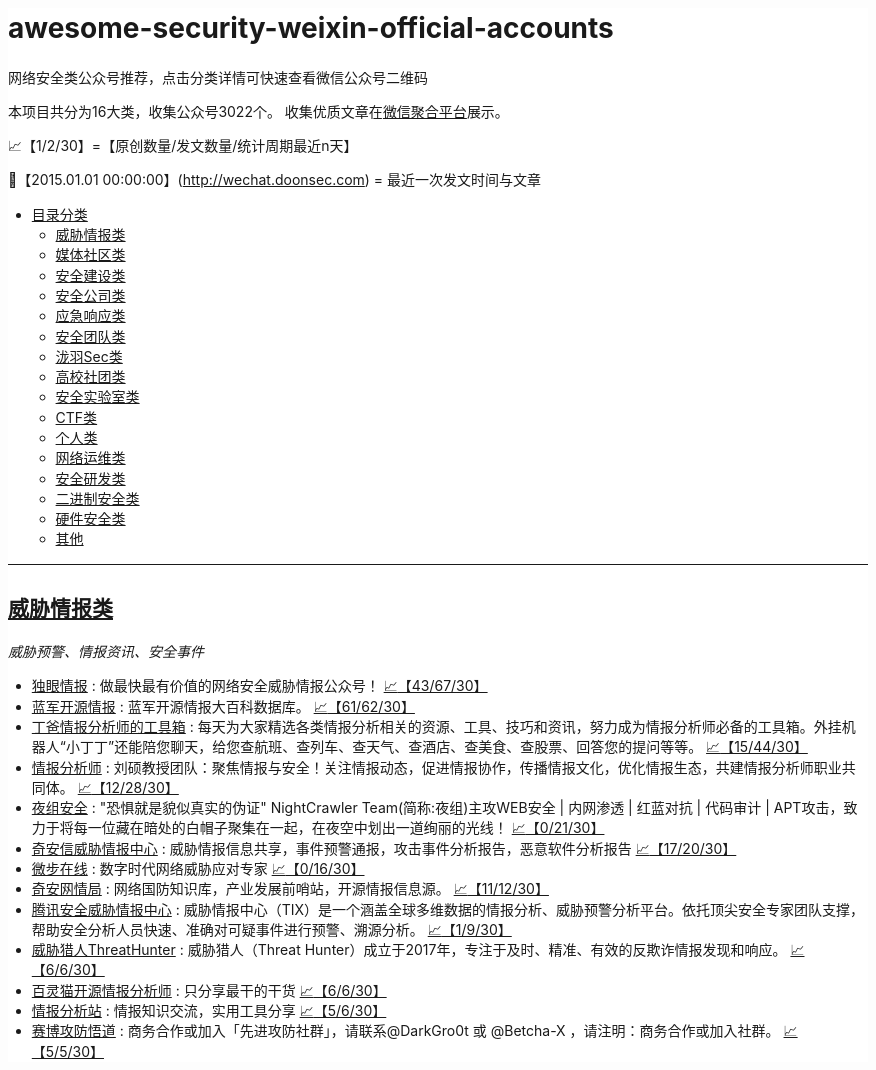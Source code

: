 
# awesome-security-weixin-official-accounts
网络安全类公众号推荐，点击分类详情可快速查看微信公众号二维码

本项目共分为16大类，收集公众号3022个。
收集优质文章在[微信聚合平台](http://wechat.doonsec.com)展示。

:chart_with_upwards_trend:【1/2/30】=【原创数量/发文数量/统计周期最近n天】

:camera_flash:【2015.01.01 00:00:00】(http://wechat.doonsec.com) = 最近一次发文时间与文章

- [目录分类]()
	- [威胁情报类](#威胁情报类)
	- [媒体社区类](#媒体社区类)
	- [安全建设类](#安全建设类)
	- [安全公司类](#安全公司类)
	- [应急响应类](#应急响应类)
	- [安全团队类](#安全团队类)
	- [泷羽Sec类](#泷羽Sec类)
	- [高校社团类](#高校社团类)
	- [安全实验室类](#安全实验室类)
	- [CTF类](#CTF类)
	- [个人类](#个人类)
	- [网络运维类](#网络运维类)
	- [安全研发类](#安全研发类)
	- [二进制安全类](#二进制安全类)
	- [硬件安全类](#硬件安全类)
	- [其他](#其他)


---

## [威胁情报类](/threat.md)

*威胁预警、情报资讯、安全事件*
* [独眼情报](/threat.md#独眼情报) : 做最快最有价值的网络安全威胁情报公众号！  [:chart_with_upwards_trend:【43/67/30】](http://wechat.doonsec.com/wechat_echarts/?biz=MzkzNDIzNDUxOQ==)
* [蓝军开源情报](/threat.md#蓝军开源情报) : 蓝军开源情报大百科数据库。  [:chart_with_upwards_trend:【61/62/30】](http://wechat.doonsec.com/wechat_echarts/?biz=MzkyMjY1MTg1MQ==)
* [丁爸情报分析师的工具箱](/threat.md#丁爸情报分析师的工具箱) : 每天为大家精选各类情报分析相关的资源、工具、技巧和资讯，努力成为情报分析师必备的工具箱。外挂机器人“小丁丁”还能陪您聊天，给您查航班、查列车、查天气、查酒店、查美食、查股票、回答您的提问等等。  [:chart_with_upwards_trend:【15/44/30】](http://wechat.doonsec.com/wechat_echarts/?biz=MzI2MTE0NTE3Mw==)
* [情报分析师](/threat.md#情报分析师) : 刘硕教授团队：聚焦情报与安全！关注情报动态，促进情报协作，传播情报文化，优化情报生态，共建情报分析师职业共同体。  [:chart_with_upwards_trend:【12/28/30】](http://wechat.doonsec.com/wechat_echarts/?biz=MzA3Mjc1MTkwOA==)
* [夜组安全](/threat.md#夜组安全) : &quot;恐惧就是貌似真实的伪证&quot; NightCrawler Team(简称:夜组)主攻WEB安全 | 内网渗透 | 红蓝对抗 | 代码审计 | APT攻击，致力于将每一位藏在暗处的白帽子聚集在一起，在夜空中划出一道绚丽的光线！  [:chart_with_upwards_trend:【0/21/30】](http://wechat.doonsec.com/wechat_echarts/?biz=Mzk0ODM0NDIxNQ==)
* [奇安信威胁情报中心](/threat.md#奇安信威胁情报中心) : 威胁情报信息共享，事件预警通报，攻击事件分析报告，恶意软件分析报告  [:chart_with_upwards_trend:【17/20/30】](http://wechat.doonsec.com/wechat_echarts/?biz=MzI2MDc2MDA4OA==)
* [微步在线](/threat.md#微步在线) : 数字时代网络威胁应对专家  [:chart_with_upwards_trend:【0/16/30】](http://wechat.doonsec.com/wechat_echarts/?biz=MzI5NjA0NjI5MQ==)
* [奇安网情局](/threat.md#奇安网情局) : 网络国防知识库，产业发展前哨站，开源情报信息源。  [:chart_with_upwards_trend:【11/12/30】](http://wechat.doonsec.com/wechat_echarts/?biz=MzI4ODQzMzk3MA==)
* [腾讯安全威胁情报中心](/threat.md#腾讯安全威胁情报中心) : 威胁情报中心（TIX）是一个涵盖全球多维数据的情报分析、威胁预警分析平台。依托顶尖安全专家团队支撑，帮助安全分析人员快速、准确对可疑事件进行预警、溯源分析。  [:chart_with_upwards_trend:【1/9/30】](http://wechat.doonsec.com/wechat_echarts/?biz=MzI5ODk3OTM1Ng==)
* [威胁猎人ThreatHunter](/threat.md#威胁猎人ThreatHunter) : 威胁猎人（Threat Hunter）成立于2017年，专注于及时、精准、有效的反欺诈情报发现和响应。  [:chart_with_upwards_trend:【6/6/30】](http://wechat.doonsec.com/wechat_echarts/?biz=MzI3NDY3NDUxNg==)
* [百灵猫开源情报分析师](/threat.md#百灵猫开源情报分析师) : 只分享最干的干货  [:chart_with_upwards_trend:【6/6/30】](http://wechat.doonsec.com/wechat_echarts/?biz=MzkxMTA3MDk3NA==)
* [情报分析站](/threat.md#情报分析站) : 情报知识交流，实用工具分享  [:chart_with_upwards_trend:【5/6/30】](http://wechat.doonsec.com/wechat_echarts/?biz=MzkxMDIwMTMxMw==)
* [赛博攻防悟道](/threat.md#赛博攻防悟道) : 商务合作或加入「先进攻防社群」，请联系@DarkGro0t 或 @Betcha-X ，请注明：商务合作或加入社群。  [:chart_with_upwards_trend:【5/5/30】](http://wechat.doonsec.com/wechat_echarts/?biz=MzI1MDA1MjcxMw==)